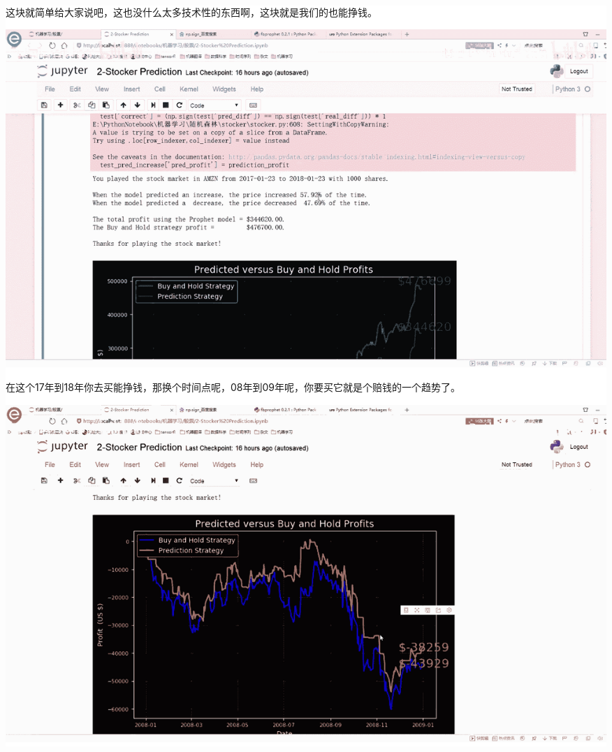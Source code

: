 这块就简单给大家说吧，这也没什么太多技术性的东西啊，这块就是我们的也能挣钱。

![](img/3f51b20dd1adc1be4dae6e393645f6f9_15.png)

在这个17年到18年你去买能挣钱，那换个时间点呢，08年到09年呢，你要买它就是个赔钱的一个趋势了。

![](img/3f51b20dd1adc1be4dae6e393645f6f9_17.png)
